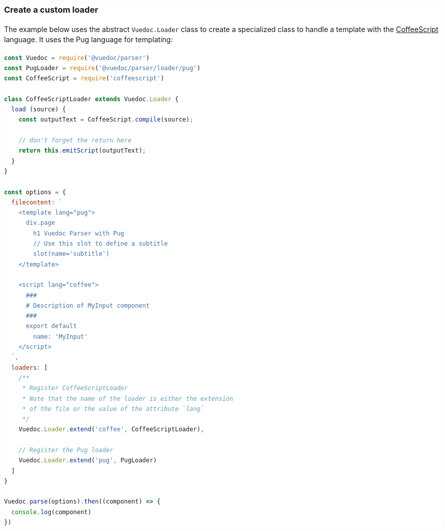 ### Create a custom loader

The example below uses the abstract `Vuedoc.Loader` class to create a
specialized class to handle a template with the [CoffeeScript](https://www.npmjs.com/package/coffeescript)
language. It uses the Pug language for templating:

```js
const Vuedoc = require('@vuedoc/parser')
const PugLoader = require('@vuedoc/parser/loader/pug')
const CoffeeScript = require('coffeescript')

class CoffeeScriptLoader extends Vuedoc.Loader {
  load (source) {
    const outputText = CoffeeScript.compile(source);

    // don't forget the return here
    return this.emitScript(outputText);
  }
}

const options = {
  filecontent: `
    <template lang="pug">
      div.page
        h1 Vuedoc Parser with Pug
        // Use this slot to define a subtitle
        slot(name='subtitle')
    </template>

    <script lang="coffee">
      ###
      # Description of MyInput component
      ###
      export default
        name: 'MyInput'
    </script>
  `,
  loaders: [
    /**
     * Register CoffeeScriptLoader
     * Note that the name of the loader is either the extension
     * of the file or the value of the attribute `lang`
     */
    Vuedoc.Loader.extend('coffee', CoffeeScriptLoader),

    // Register the Pug loader
    Vuedoc.Loader.extend('pug', PugLoader)
  ]
}

Vuedoc.parse(options).then((component) => {
  console.log(component)
})
```
